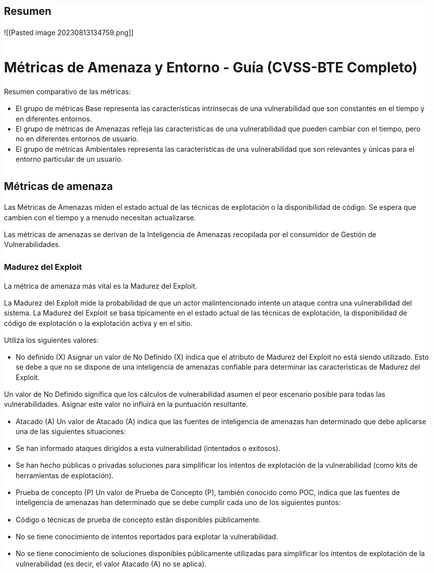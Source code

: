 ## Resumen
![[Pasted image 20230813134759.png]]

# Métricas de Amenaza y Entorno - Guía (CVSS-BTE Completo)
Resumen comparativo de las métricas:
- El grupo de métricas Base representa las características intrínsecas de una vulnerabilidad que son constantes en el tiempo y en diferentes entornos.
- El grupo de métricas de Amenazas refleja las características de una vulnerabilidad que pueden cambiar con el tiempo, pero no en diferentes entornos de usuario.
- El grupo de métricas Ambientales representa las características de una vulnerabilidad que son relevantes y únicas para el entorno particular de un usuario.

## Métricas de amenaza
Las Métricas de Amenazas miden el estado actual de las técnicas de explotación o la disponibilidad de código. Se espera que cambien con el tiempo y a menudo necesitan actualizarse.

Las métricas de amenazas se derivan de la Inteligencia de Amenazas recopilada por el consumidor de Gestión de Vulnerabilidades.

### Madurez del Exploit
La métrica de amenaza más vital es la Madurez del Exploit.

La Madurez del Exploit mide la probabilidad de que un actor malintencionado intente un ataque contra una vulnerabilidad del sistema. La Madurez del Exploit se basa típicamente en el estado actual de las técnicas de explotación, la disponibilidad de código de explotación o la explotación activa y en el sitio.

Utiliza los siguientes valores:
- No definido (X)
Asignar un valor de No Definido (X) indica que el atributo de Madurez del Exploit no está siendo utilizado. Esto se debe a que no se dispone de una inteligencia de amenazas confiable para determinar las características de Madurez del Exploit.

Un valor de No Definido significa que los cálculos de vulnerabilidad asumen el peor escenario posible para todas las vulnerabilidades. Asignar este valor no influirá en la puntuación resultante.

- Atacado (A)
Un valor de Atacado (A) indica que las fuentes de inteligencia de amenazas han determinado que debe aplicarse una de las siguientes situaciones:

- Se han informado ataques dirigidos a esta vulnerabilidad (intentados o exitosos).
- Se han hecho públicas o privadas soluciones para simplificar los intentos de explotación de la vulnerabilidad (como kits de herramientas de explotación).

- Prueba de concepto (P)
Un valor de Prueba de Concepto (P), también conocido como РОС, indica que las fuentes de inteligencia de amenazas han determinado que se debe cumplir cada uno de los siguientes puntos:

- Código o técnicas de prueba de concepto están disponibles públicamente.
- No se tiene conocimiento de intentos reportados para explotar la vulnerabilidad.
- No se tiene conocimiento de soluciones disponibles públicamente utilizadas para simplificar los intentos de explotación de la vulnerabilidad (es decir, el valor Atacado (A) no se aplica).
